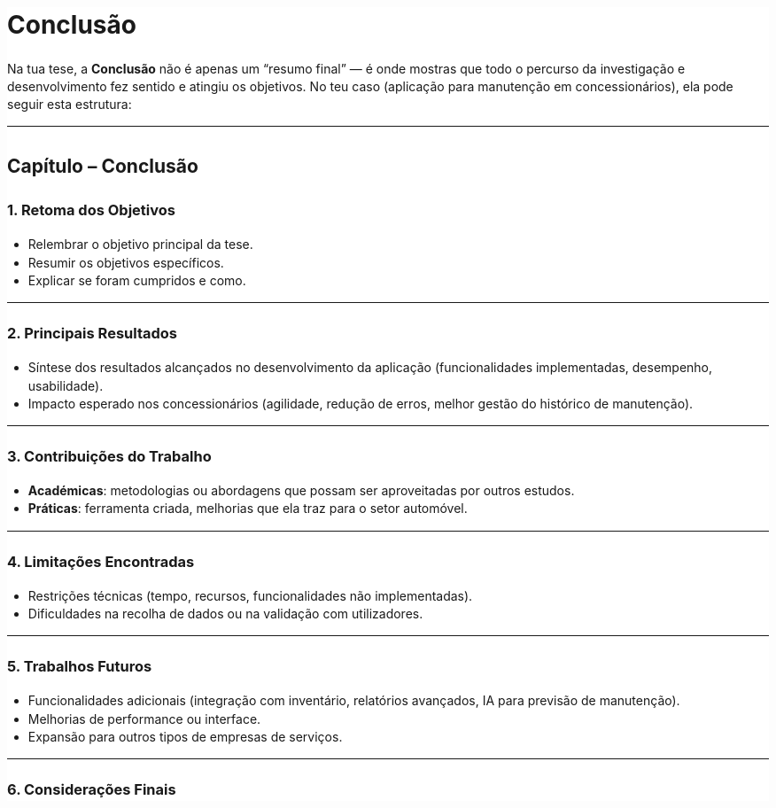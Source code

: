 # Conclusão

Na tua tese, a **Conclusão** não é apenas um “resumo final” — é onde mostras que todo o percurso da investigação e desenvolvimento fez sentido e atingiu os objetivos.
No teu caso (aplicação para manutenção em concessionários), ela pode seguir esta estrutura:

---

## **Capítulo – Conclusão**

### **1. Retoma dos Objetivos**

* Relembrar o objetivo principal da tese.
* Resumir os objetivos específicos.
* Explicar se foram cumpridos e como.

---

### **2. Principais Resultados**

* Síntese dos resultados alcançados no desenvolvimento da aplicação (funcionalidades implementadas, desempenho, usabilidade).
* Impacto esperado nos concessionários (agilidade, redução de erros, melhor gestão do histórico de manutenção).

---

### **3. Contribuições do Trabalho**

* **Académicas**: metodologias ou abordagens que possam ser aproveitadas por outros estudos.
* **Práticas**: ferramenta criada, melhorias que ela traz para o setor automóvel.

---

### **4. Limitações Encontradas**

* Restrições técnicas (tempo, recursos, funcionalidades não implementadas).
* Dificuldades na recolha de dados ou na validação com utilizadores.

---

### **5. Trabalhos Futuros**

* Funcionalidades adicionais (integração com inventário, relatórios avançados, IA para previsão de manutenção).
* Melhorias de performance ou interface.
* Expansão para outros tipos de empresas de serviços.

---

### **6. Considerações Finais**
